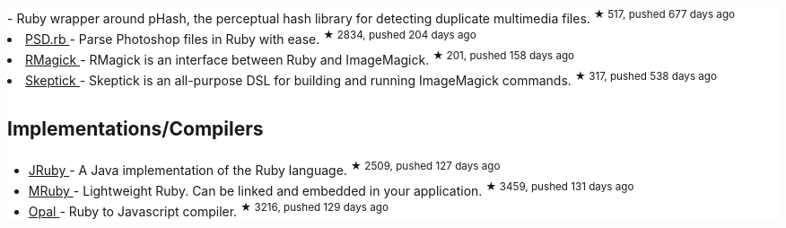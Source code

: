   </a>
  - Ruby wrapper around pHash, the perceptual hash library for detecting duplicate multimedia files.
  <sup>
   &#9733 517, pushed 677 days ago
  </sup>
 </li>
 <li>
  <a href="https://github.com/layervault/psd.rb">
   PSD.rb
  </a>
  - Parse Photoshop files in Ruby with ease.
  <sup>
   &#9733 2834, pushed 204 days ago
  </sup>
 </li>
 <li>
  <a href="https://github.com/rmagick/rmagick">
   RMagick
  </a>
  - RMagick is an interface between Ruby and ImageMagick.
  <sup>
   &#9733 201, pushed 158 days ago
  </sup>
 </li>
 <li>
  <a href="https://github.com/maxim/skeptick">
   Skeptick
  </a>
  - Skeptick is an all-purpose DSL for building and running ImageMagick commands.
  <sup>
   &#9733 317, pushed 538 days ago
  </sup>
 </li>
</ul>
<h2>
 Implementations/Compilers
</h2>
<ul>
 <li>
  <a href="https://github.com/jruby/jruby">
   JRuby
  </a>
  - A Java implementation of the Ruby language.
  <sup>
   &#9733 2509, pushed 127 days ago
  </sup>
 </li>
 <li>
  <a href="https://github.com/mruby/mruby">
   MRuby
  </a>
  - Lightweight Ruby. Can be linked and embedded in your application.
  <sup>
   &#9733 3459, pushed 131 days ago
  </sup>
 </li>
 <li>
  <a href="https://github.com/opal/opal">
   Opal
  </a>
  - Ruby to Javascript compiler.
  <sup>
   &#9733 3216, pushed 129 days ago
  </sup>